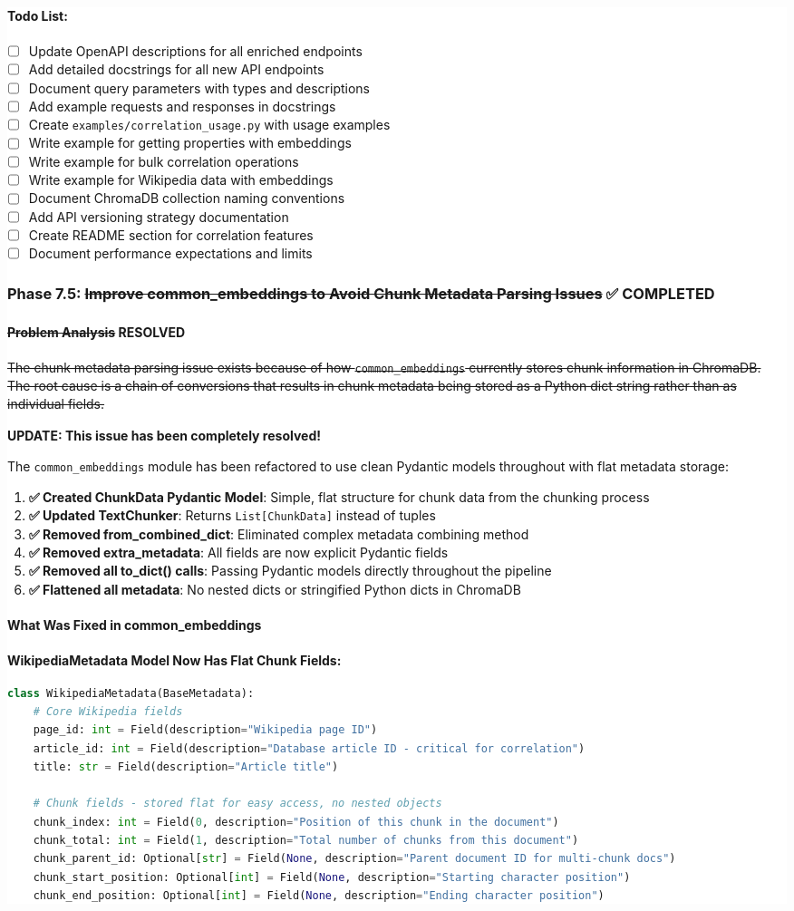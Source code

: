 #### Todo List:
- [ ] Update OpenAPI descriptions for all enriched endpoints
- [ ] Add detailed docstrings for all new API endpoints
- [ ] Document query parameters with types and descriptions
- [ ] Add example requests and responses in docstrings
- [ ] Create `examples/correlation_usage.py` with usage examples
- [ ] Write example for getting properties with embeddings
- [ ] Write example for bulk correlation operations
- [ ] Write example for Wikipedia data with embeddings
- [ ] Document ChromaDB collection naming conventions
- [ ] Add API versioning strategy documentation
- [ ] Create README section for correlation features
- [ ] Document performance expectations and limits

### Phase 7.5: ~~Improve common_embeddings to Avoid Chunk Metadata Parsing Issues~~ ✅ COMPLETED

#### ~~Problem Analysis~~ RESOLVED

~~The chunk metadata parsing issue exists because of how `common_embeddings` currently stores chunk information in ChromaDB. The root cause is a chain of conversions that results in chunk metadata being stored as a Python dict string rather than as individual fields.~~

**UPDATE: This issue has been completely resolved!**

The `common_embeddings` module has been refactored to use clean Pydantic models throughout with flat metadata storage:

1. **✅ Created ChunkData Pydantic Model**: Simple, flat structure for chunk data from the chunking process
2. **✅ Updated TextChunker**: Returns `List[ChunkData]` instead of tuples  
3. **✅ Removed from_combined_dict**: Eliminated complex metadata combining method
4. **✅ Removed extra_metadata**: All fields are now explicit Pydantic fields
5. **✅ Removed all to_dict() calls**: Passing Pydantic models directly throughout the pipeline
6. **✅ Flattened all metadata**: No nested dicts or stringified Python dicts in ChromaDB

#### What Was Fixed in common_embeddings

**WikipediaMetadata Model Now Has Flat Chunk Fields:**
```python
class WikipediaMetadata(BaseMetadata):
    # Core Wikipedia fields
    page_id: int = Field(description="Wikipedia page ID")
    article_id: int = Field(description="Database article ID - critical for correlation")
    title: str = Field(description="Article title")
    
    # Chunk fields - stored flat for easy access, no nested objects
    chunk_index: int = Field(0, description="Position of this chunk in the document")
    chunk_total: int = Field(1, description="Total number of chunks from this document")
    chunk_parent_id: Optional[str] = Field(None, description="Parent document ID for multi-chunk docs")
    chunk_start_position: Optional[int] = Field(None, description="Starting character position")
    chunk_end_position: Optional[int] = Field(None, description="Ending character position")
```
